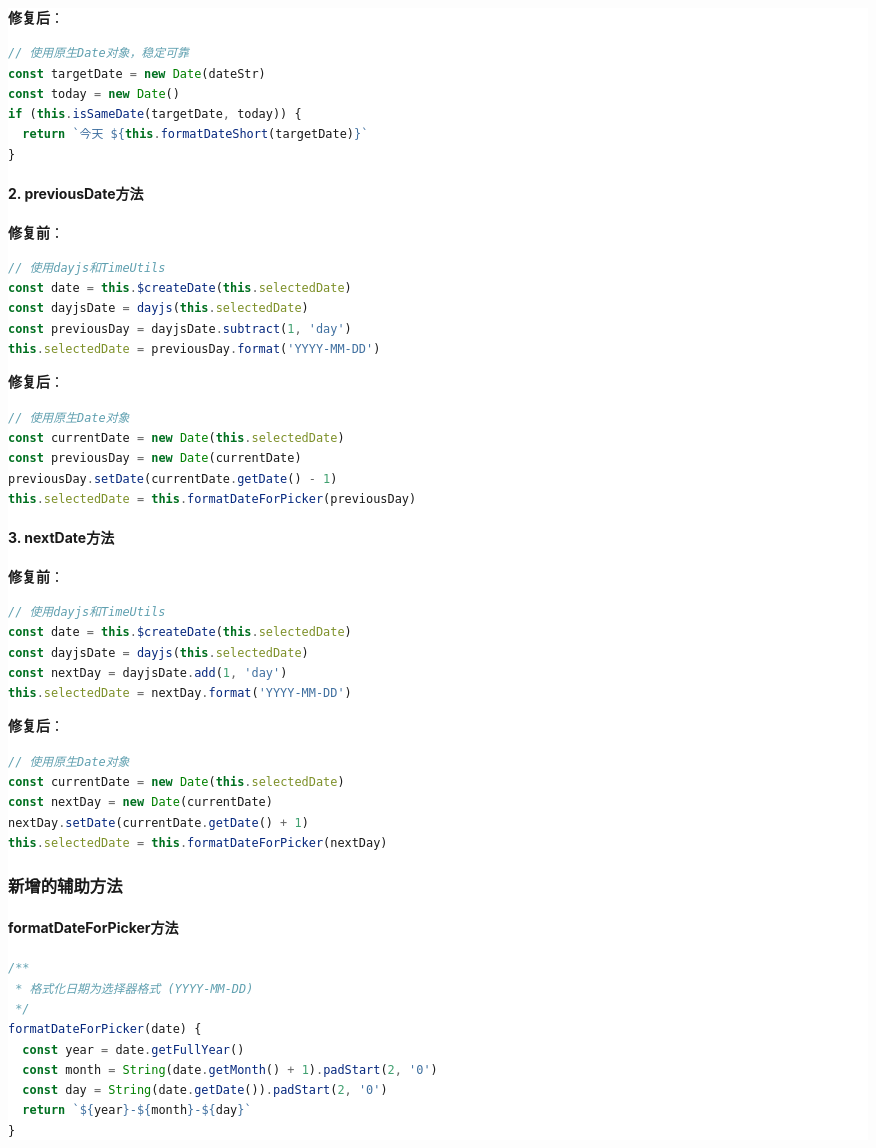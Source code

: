 **修复后**：
```javascript
// 使用原生Date对象，稳定可靠
const targetDate = new Date(dateStr)
const today = new Date()
if (this.isSameDate(targetDate, today)) {
  return `今天 ${this.formatDateShort(targetDate)}`
}
```

#### 2. previousDate方法

**修复前**：
```javascript
// 使用dayjs和TimeUtils
const date = this.$createDate(this.selectedDate)
const dayjsDate = dayjs(this.selectedDate)
const previousDay = dayjsDate.subtract(1, 'day')
this.selectedDate = previousDay.format('YYYY-MM-DD')
```

**修复后**：
```javascript
// 使用原生Date对象
const currentDate = new Date(this.selectedDate)
const previousDay = new Date(currentDate)
previousDay.setDate(currentDate.getDate() - 1)
this.selectedDate = this.formatDateForPicker(previousDay)
```

#### 3. nextDate方法

**修复前**：
```javascript
// 使用dayjs和TimeUtils
const date = this.$createDate(this.selectedDate)
const dayjsDate = dayjs(this.selectedDate)
const nextDay = dayjsDate.add(1, 'day')
this.selectedDate = nextDay.format('YYYY-MM-DD')
```

**修复后**：
```javascript
// 使用原生Date对象
const currentDate = new Date(this.selectedDate)
const nextDay = new Date(currentDate)
nextDay.setDate(currentDate.getDate() + 1)
this.selectedDate = this.formatDateForPicker(nextDay)
```

### 新增的辅助方法

#### formatDateForPicker方法

```javascript
/**
 * 格式化日期为选择器格式 (YYYY-MM-DD)
 */
formatDateForPicker(date) {
  const year = date.getFullYear()
  const month = String(date.getMonth() + 1).padStart(2, '0')
  const day = String(date.getDate()).padStart(2, '0')
  return `${year}-${month}-${day}`
}
```

